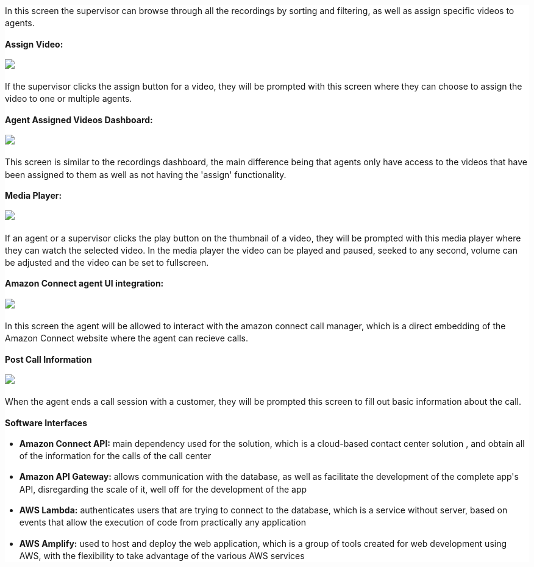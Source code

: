 In this screen the supervisor can browse through all the recordings by sorting and filtering, as well as assign specific videos to agents.

**Assign Video:**

![](https://i.imgur.com/yCVdJcq.png)

If the supervisor clicks the assign button for a video, they will be prompted with this screen where they can choose to assign the video to one or multiple agents.

**Agent Assigned Videos Dashboard:**

![](https://i.imgur.com/HDGLvsc.png)

This screen is similar to the recordings dashboard, the main difference being that agents only have access to the videos that have been assigned to them as well as not having the 'assign' functionality.

**Media Player:**

![](https://i.imgur.com/QPT0Qss.png)

If an agent or a supervisor clicks the play button on the thumbnail of a video, they will be prompted with this media player where they can watch the selected video. In the media player the video can be played and paused, seeked to any second, volume can be adjusted and the video can be set to fullscreen.


**Amazon Connect agent UI integration:**

![](https://i.imgur.com/5I2dwuT.png)

In this screen the agent will be allowed to interact with the amazon connect call manager, which is a direct embedding of the Amazon Connect website where the agent can recieve calls.

**Post Call Information**

![](https://i.imgur.com/zg6Ep64.png)

When the agent ends a call session with a customer, they will be prompted this screen to fill out basic information about the call.



**Software Interfaces**

- **Amazon Connect API:** main dependency used for the solution, which is a cloud-based contact center solution , and obtain all of the information for the calls of the call center

- **Amazon API Gateway:** allows communication with the database, as well as facilitate the development of the complete app's API, disregarding the scale of it, well off for the development of the app

- **AWS Lambda:** authenticates users that are trying to connect to the database, which is a service without server, based on events that allow the execution of code from practically any application

- **AWS Amplify:** used to host and deploy the web application, which is a group of tools created for web development using AWS, with the flexibility to take advantage of the various AWS services
